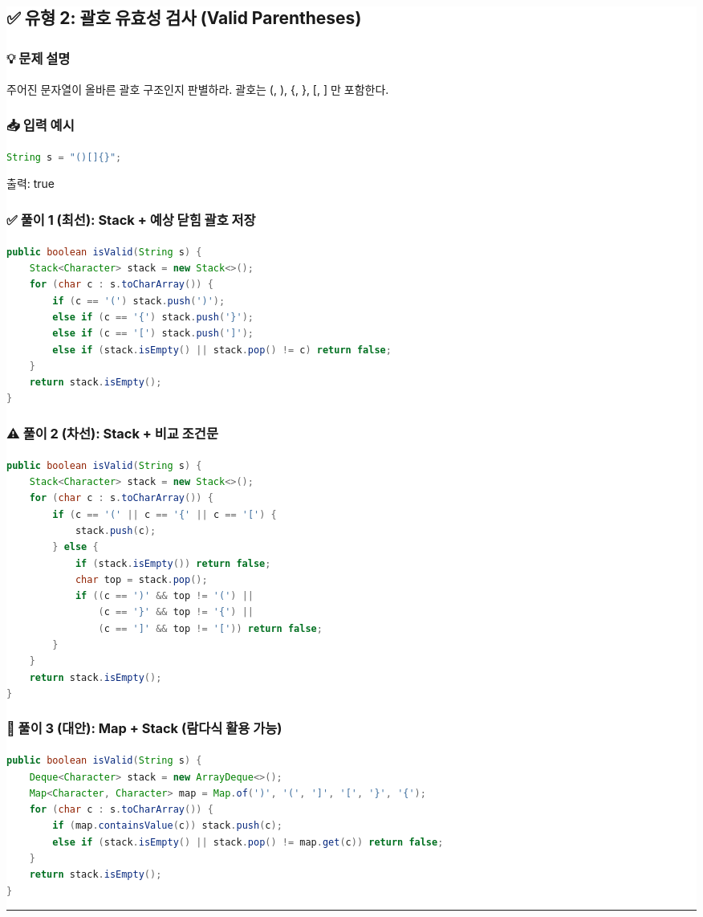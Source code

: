 
## ✅ 유형 2: 괄호 유효성 검사 (Valid Parentheses)

### 💡 문제 설명

주어진 문자열이 올바른 괄호 구조인지 판별하라. 괄호는 (, ), {, }, \[, ] 만 포함한다.

### 📥 입력 예시

```java
String s = "()[]{}";
```

출력: true

### ✅ 풀이 1 (최선): Stack + 예상 닫힘 괄호 저장

```java
public boolean isValid(String s) {
    Stack<Character> stack = new Stack<>();
    for (char c : s.toCharArray()) {
        if (c == '(') stack.push(')');
        else if (c == '{') stack.push('}');
        else if (c == '[') stack.push(']');
        else if (stack.isEmpty() || stack.pop() != c) return false;
    }
    return stack.isEmpty();
}
```

### ⚠️ 풀이 2 (차선): Stack + 비교 조건문

```java
public boolean isValid(String s) {
    Stack<Character> stack = new Stack<>();
    for (char c : s.toCharArray()) {
        if (c == '(' || c == '{' || c == '[') {
            stack.push(c);
        } else {
            if (stack.isEmpty()) return false;
            char top = stack.pop();
            if ((c == ')' && top != '(') ||
                (c == '}' && top != '{') ||
                (c == ']' && top != '[')) return false;
        }
    }
    return stack.isEmpty();
}
```

### 🔄 풀이 3 (대안): Map + Stack (람다식 활용 가능)

```java
public boolean isValid(String s) {
    Deque<Character> stack = new ArrayDeque<>();
    Map<Character, Character> map = Map.of(')', '(', ']', '[', '}', '{');
    for (char c : s.toCharArray()) {
        if (map.containsValue(c)) stack.push(c);
        else if (stack.isEmpty() || stack.pop() != map.get(c)) return false;
    }
    return stack.isEmpty();
}
```

---